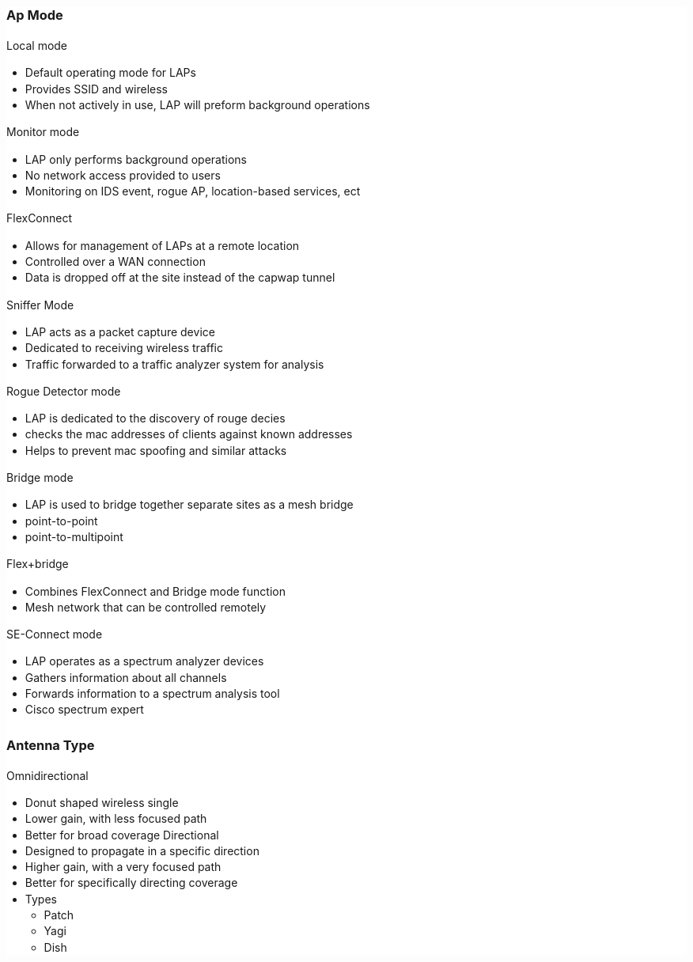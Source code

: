 ### Ap Mode
Local mode
- Default operating mode for LAPs
- Provides SSID and wireless
- When not actively in use, LAP will preform background operations

Monitor mode
- LAP only performs background operations
- No network access provided to users
- Monitoring on IDS event, rogue AP, location-based services, ect  

FlexConnect
- Allows for management of LAPs at a remote location
- Controlled over a WAN connection
- Data is dropped off at the site instead of the capwap tunnel

Sniffer Mode
- LAP acts as a packet capture device
- Dedicated to receiving wireless traffic
- Traffic forwarded to a traffic analyzer system for analysis  

Rogue Detector mode
- LAP is dedicated to the discovery of rouge decies
- checks the mac addresses of clients against known addresses
- Helps to prevent mac spoofing and similar attacks

Bridge mode
- LAP is used to bridge together separate sites as a mesh bridge
- point-to-point
- point-to-multipoint

Flex+bridge
- Combines FlexConnect and Bridge mode function
- Mesh network that can be controlled remotely

SE-Connect mode 
- LAP operates as a spectrum analyzer devices
- Gathers information about all channels
- Forwards information to a spectrum analysis tool
- Cisco spectrum expert


### Antenna Type
Omnidirectional
- Donut shaped wireless single
- Lower gain, with less focused path
- Better for broad coverage
Directional
- Designed to propagate in a specific direction
- Higher gain, with a very focused path
- Better for specifically directing coverage
- Types
  - Patch
  - Yagi
  - Dish 
